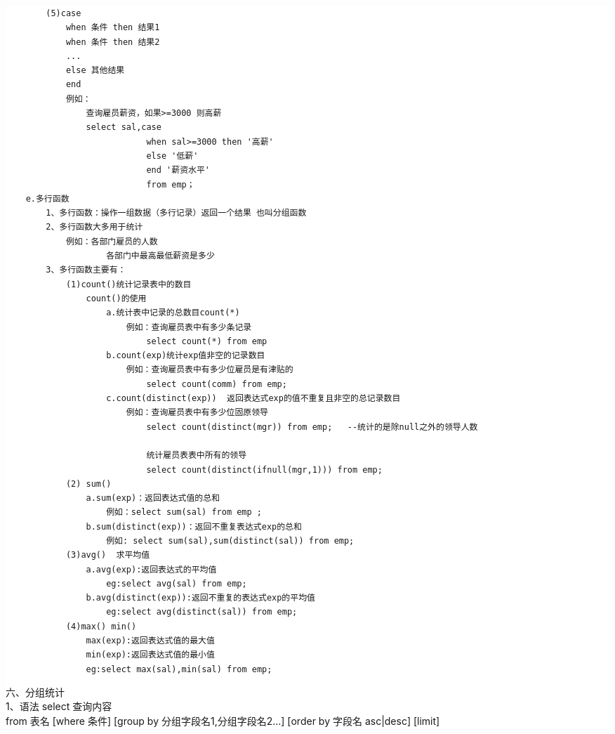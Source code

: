 			(5)case 
				when 条件 then 结果1
				when 条件 then 结果2
				...
				else 其他结果
				end
				例如：
					查询雇员薪资，如果>=3000 则高薪
					select sal,case 
								when sal>=3000 then '高薪'
								else '低薪'
								end '薪资水平'
								from emp；
		e.多行函数
			1、多行函数：操作一组数据（多行记录）返回一个结果 也叫分组函数
			2、多行函数大多用于统计
				例如：各部门雇员的人数
						各部门中最高最低薪资是多少
			3、多行函数主要有：
				(1)count()统计记录表中的数目
					count()的使用
						a.统计表中记录的总数目count(*)
							例如：查询雇员表中有多少条记录
								select count(*) from emp 
						b.count(exp)统计exp值非空的记录数目
							例如：查询雇员表中有多少位雇员是有津贴的
								select count(comm) from emp;
						c.count(distinct(exp))	返回表达式exp的值不重复且非空的总记录数目
							例如：查询雇员表中有多少位固原领导
								select count(distinct(mgr)) from emp;   --统计的是除null之外的领导人数
								
								统计雇员表表中所有的领导
								select count(distinct(ifnull(mgr,1))) from emp;
				(2)	sum()
					a.sum(exp)：返回表达式值的总和
						例如：select sum(sal) from emp ;
					b.sum(distinct(exp))：返回不重复表达式exp的总和
						例如: select sum(sal),sum(distinct(sal)) from emp;
				(3)avg()  求平均值
					a.avg(exp):返回表达式的平均值
						eg:select avg(sal) from emp;
					b.avg(distinct(exp)):返回不重复的表达式exp的平均值
						eg:select avg(distinct(sal)) from emp;
				(4)max() min()
					max(exp):返回表达式值的最大值
					min(exp):返回表达式值的最小值
					eg:select max(sal),min(sal) from emp;


六、分组统计			
	1、语法
		select 查询内容  
		from 	表名
		[where 	条件]
		[group by 分组字段名1,分组字段名2...]
		[order by 字段名 asc|desc]
		[limit]
	